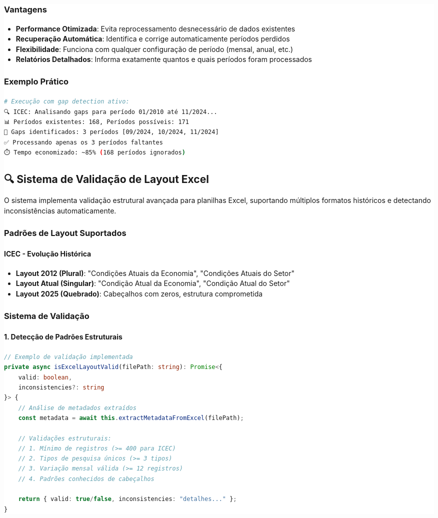 ```typescript
```

### Vantagens

- **Performance Otimizada**: Evita reprocessamento desnecessário de dados existentes
- **Recuperação Automática**: Identifica e corrige automaticamente períodos perdidos
- **Flexibilidade**: Funciona com qualquer configuração de período (mensal, anual, etc.)
- **Relatórios Detalhados**: Informa exatamente quantos e quais períodos foram processados

### Exemplo Prático

```bash
# Execução com gap detection ativo:
🔍 ICEC: Analisando gaps para período 01/2010 até 11/2024...
📊 Períodos existentes: 168, Períodos possíveis: 171
🎯 Gaps identificados: 3 períodos [09/2024, 10/2024, 11/2024]
✅ Processando apenas os 3 períodos faltantes
⏱️ Tempo economizado: ~85% (168 períodos ignorados)
```

## 🔍 Sistema de Validação de Layout Excel

O sistema implementa validação estrutural avançada para planilhas Excel, suportando múltiplos formatos históricos e detectando inconsistências automaticamente.

### Padrões de Layout Suportados

#### ICEC - Evolução Histórica

- **Layout 2012 (Plural)**: "Condições Atuais da Economia", "Condições Atuais do Setor"
- **Layout Atual (Singular)**: "Condição Atual da Economia", "Condição Atual do Setor"
- **Layout 2025 (Quebrado)**: Cabeçalhos com zeros, estrutura comprometida

### Sistema de Validação

#### 1. Detecção de Padrões Estruturais

```typescript
// Exemplo de validação implementada
private async isExcelLayoutValid(filePath: string): Promise<{
    valid: boolean, 
    inconsistencies?: string
}> {
    // Análise de metadados extraídos
    const metadata = await this.extractMetadataFromExcel(filePath);
    
    // Validações estruturais:
    // 1. Mínimo de registros (>= 400 para ICEC)
    // 2. Tipos de pesquisa únicos (>= 3 tipos)
    // 3. Variação mensal válida (>= 12 registros)
    // 4. Padrões conhecidos de cabeçalhos
    
    return { valid: true/false, inconsistencies: "detalhes..." };
}
```
